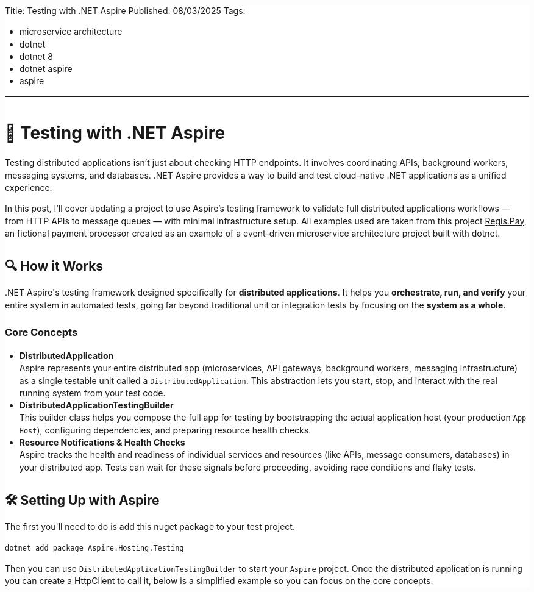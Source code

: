 Title: Testing with .NET Aspire
Published: 08/03/2025
Tags: 
- microservice architecture 
- dotnet
- dotnet 8
- dotnet aspire
- aspire

---


# 🧪 Testing with .NET Aspire

Testing distributed applications isn’t just about checking HTTP endpoints. It involves coordinating APIs, background workers, messaging systems, and databases. .NET Aspire provides a way to build and test cloud-native .NET applications as a unified experience.

In this post, I’ll cover updating a project to use Aspire’s testing framework to validate full distributed applications workflows — from HTTP APIs to message queues — with minimal infrastructure setup. All examples used are taken from this project [Regis.Pay](https://github.com/reggieray/regis-pay), an fictional payment processor created as an example of a event-driven microservice architecture project built with dotnet.

##  🔍 How it Works

.NET Aspire's testing framework designed specifically for **distributed applications**. It helps you **orchestrate, run, and verify** your entire system in automated tests, going far beyond traditional unit or integration tests by focusing on the **system as a whole**.

### Core Concepts

- **DistributedApplication**  
  Aspire represents your entire distributed app (microservices, API gateways, background workers, messaging infrastructure) as a single testable unit called a `DistributedApplication`. This abstraction lets you start, stop, and interact with the real running system from your test code.
- **DistributedApplicationTestingBuilder**  
  This builder class helps you compose the full app for testing by bootstrapping the actual application host (your production `AppHost`), configuring dependencies, and preparing resource health checks.
- **Resource Notifications & Health Checks**  
  Aspire tracks the health and readiness of individual services and resources (like APIs, message consumers, databases) in your distributed app. Tests can wait for these signals before proceeding, avoiding race conditions and flaky tests.

## 🛠️ Setting Up with Aspire

The first you'll need to do is add this nuget package to your test project.

```bash
dotnet add package Aspire.Hosting.Testing
```

Then you can use `DistributedApplicationTestingBuilder` to start your `Aspire` project. Once the distributed application is running you can create a HttpClient to call it, below is a simplified example so you can focus on the core concepts.
